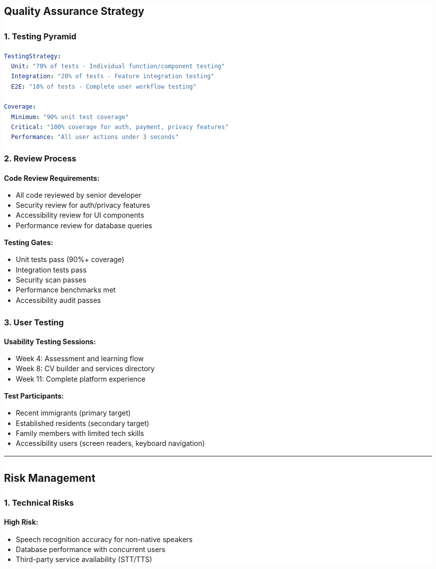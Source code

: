 ## Quality Assurance Strategy

### 1. Testing Pyramid

```yaml
TestingStrategy:
  Unit: "70% of tests - Individual function/component testing"
  Integration: "20% of tests - Feature integration testing"
  E2E: "10% of tests - Complete user workflow testing"

Coverage:
  Minimum: "90% unit test coverage"
  Critical: "100% coverage for auth, payment, privacy features"
  Performance: "All user actions under 3 seconds"
```

### 2. Review Process

**Code Review Requirements:**
- All code reviewed by senior developer
- Security review for auth/privacy features
- Accessibility review for UI components
- Performance review for database queries

**Testing Gates:**
- Unit tests pass (90%+ coverage)
- Integration tests pass
- Security scan passes
- Performance benchmarks met
- Accessibility audit passes

### 3. User Testing

**Usability Testing Sessions:**
- Week 4: Assessment and learning flow
- Week 8: CV builder and services directory
- Week 11: Complete platform experience

**Test Participants:**
- Recent immigrants (primary target)
- Established residents (secondary target)
- Family members with limited tech skills
- Accessibility users (screen readers, keyboard navigation)

---

## Risk Management

### 1. Technical Risks

**High Risk:**
- Speech recognition accuracy for non-native speakers
- Database performance with concurrent users
- Third-party service availability (STT/TTS)
